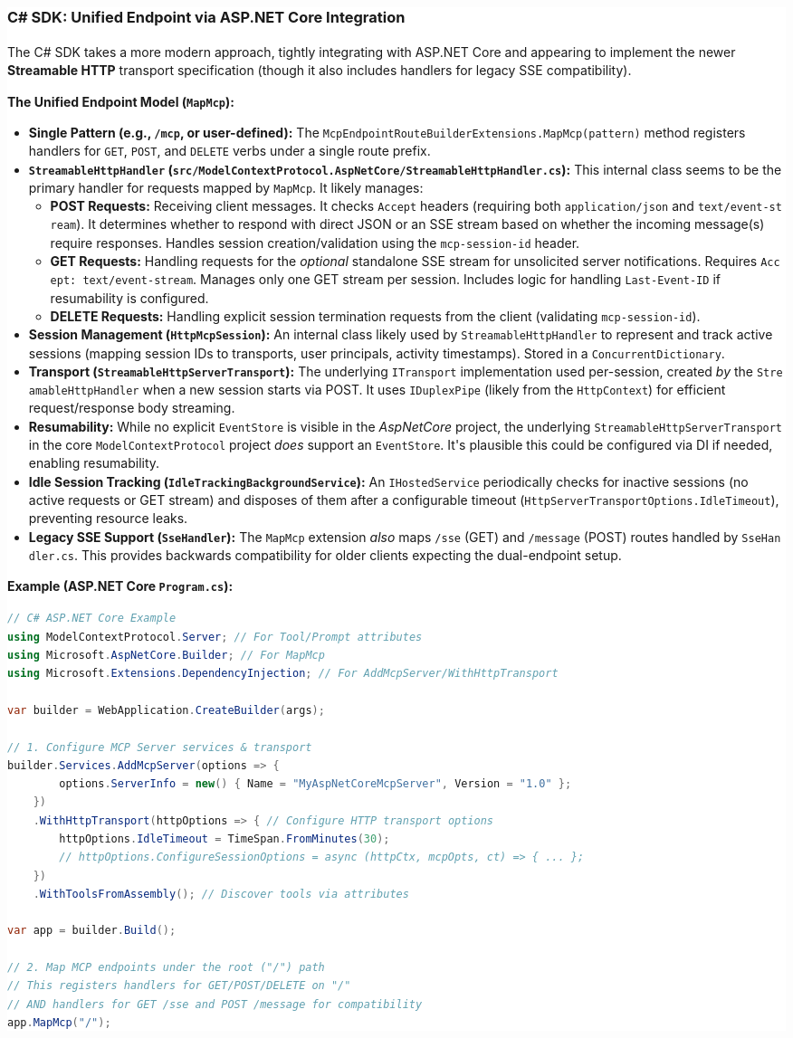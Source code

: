 ### C# SDK: Unified Endpoint via ASP.NET Core Integration

The C# SDK takes a more modern approach, tightly integrating with ASP.NET Core and appearing to implement the newer **Streamable HTTP** transport specification (though it also includes handlers for legacy SSE compatibility).

**The Unified Endpoint Model (`MapMcp`):**

*   **Single Pattern (e.g., `/mcp`, or user-defined):** The `McpEndpointRouteBuilderExtensions.MapMcp(pattern)` method registers handlers for `GET`, `POST`, and `DELETE` verbs under a single route prefix.
*   **`StreamableHttpHandler` (`src/ModelContextProtocol.AspNetCore/StreamableHttpHandler.cs`):** This internal class seems to be the primary handler for requests mapped by `MapMcp`. It likely manages:
    *   **POST Requests:** Receiving client messages. It checks `Accept` headers (requiring both `application/json` and `text/event-stream`). It determines whether to respond with direct JSON or an SSE stream based on whether the incoming message(s) require responses. Handles session creation/validation using the `mcp-session-id` header.
    *   **GET Requests:** Handling requests for the *optional* standalone SSE stream for unsolicited server notifications. Requires `Accept: text/event-stream`. Manages only one GET stream per session. Includes logic for handling `Last-Event-ID` if resumability is configured.
    *   **DELETE Requests:** Handling explicit session termination requests from the client (validating `mcp-session-id`).
*   **Session Management (`HttpMcpSession`):** An internal class likely used by `StreamableHttpHandler` to represent and track active sessions (mapping session IDs to transports, user principals, activity timestamps). Stored in a `ConcurrentDictionary`.
*   **Transport (`StreamableHttpServerTransport`):** The underlying `ITransport` implementation used per-session, created *by* the `StreamableHttpHandler` when a new session starts via POST. It uses `IDuplexPipe` (likely from the `HttpContext`) for efficient request/response body streaming.
*   **Resumability:** While no explicit `EventStore` is visible in the *AspNetCore* project, the underlying `StreamableHttpServerTransport` in the core `ModelContextProtocol` project *does* support an `EventStore`. It's plausible this could be configured via DI if needed, enabling resumability.
*   **Idle Session Tracking (`IdleTrackingBackgroundService`):** An `IHostedService` periodically checks for inactive sessions (no active requests or GET stream) and disposes of them after a configurable timeout (`HttpServerTransportOptions.IdleTimeout`), preventing resource leaks.
*   **Legacy SSE Support (`SseHandler`):** The `MapMcp` extension *also* maps `/sse` (GET) and `/message` (POST) routes handled by `SseHandler.cs`. This provides backwards compatibility for older clients expecting the dual-endpoint setup.

**Example (ASP.NET Core `Program.cs`):**

```csharp
// C# ASP.NET Core Example
using ModelContextProtocol.Server; // For Tool/Prompt attributes
using Microsoft.AspNetCore.Builder; // For MapMcp
using Microsoft.Extensions.DependencyInjection; // For AddMcpServer/WithHttpTransport

var builder = WebApplication.CreateBuilder(args);

// 1. Configure MCP Server services & transport
builder.Services.AddMcpServer(options => {
        options.ServerInfo = new() { Name = "MyAspNetCoreMcpServer", Version = "1.0" };
    })
    .WithHttpTransport(httpOptions => { // Configure HTTP transport options
        httpOptions.IdleTimeout = TimeSpan.FromMinutes(30);
        // httpOptions.ConfigureSessionOptions = async (httpCtx, mcpOpts, ct) => { ... };
    })
    .WithToolsFromAssembly(); // Discover tools via attributes

var app = builder.Build();

// 2. Map MCP endpoints under the root ("/") path
// This registers handlers for GET/POST/DELETE on "/"
// AND handlers for GET /sse and POST /message for compatibility
app.MapMcp("/");
```